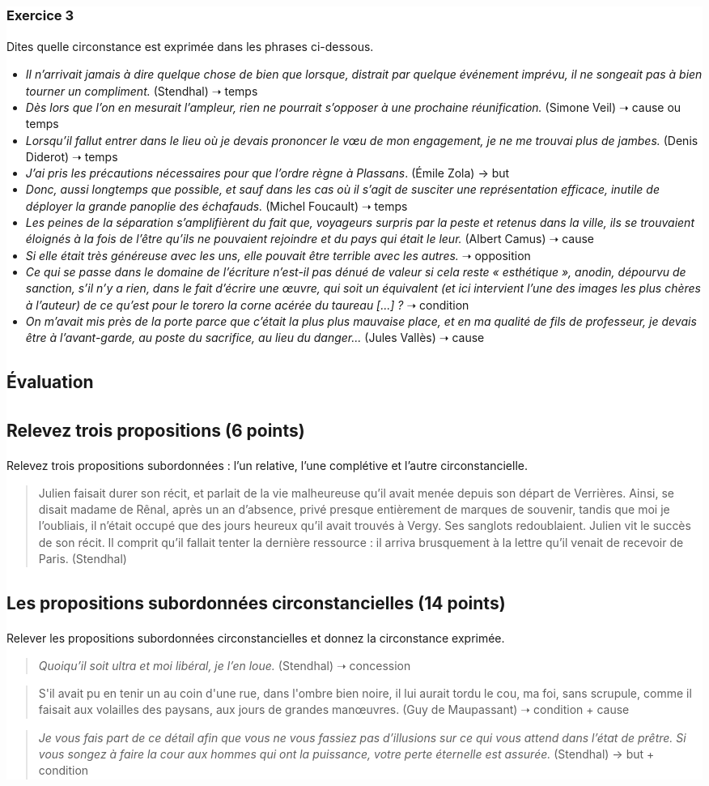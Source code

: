 ### Exercice 3

Dites quelle circonstance est exprimée dans les phrases ci-dessous.

- *Il n’arrivait jamais à dire quelque chose de bien que lorsque, distrait par quelque événement imprévu, il ne songeait pas à bien tourner un compliment.* (Stendhal) ➝ temps
- *Dès lors que l’on en mesurait l’ampleur, rien ne pourrait s’opposer à une prochaine réunification.* (Simone Veil) ➝ cause ou temps
- *Lorsqu’il fallut entrer dans le lieu où je devais prononcer le vœu de mon engagement, je ne me trouvai plus de jambes.* (Denis Diderot) ➝ temps
- *J’ai pris les précautions nécessaires pour que l’ordre règne à Plassans*. (Émile Zola) → but
- *Donc, aussi longtemps que possible, et sauf dans les cas où il s’agit de susciter une représentation efficace, inutile de déployer la grande panoplie des échafauds.* (Michel Foucault) ➝ temps
- *Les peines de la séparation s’amplifièrent du fait que, voyageurs surpris par la peste et retenus dans la ville, ils se trouvaient éloignés à la fois de l’être qu’ils ne pouvaient rejoindre et du pays qui était le leur.* (Albert Camus) ➝ cause
- *Si elle était très généreuse avec les uns, elle pouvait être terrible avec les autres.* ➝ opposition
- *Ce qui se passe dans le domaine de l’écriture n’est-il pas dénué de valeur si cela reste « esthétique », anodin, dépourvu de sanction, s’il n’y a rien, dans le fait d’écrire une œuvre, qui soit un équivalent (et ici intervient l’une des images les plus chères à l’auteur) de ce qu’est pour le torero la corne acérée du taureau [...] ?* ➝ condition
- *On m’avait mis près de la porte parce que c’était la plus plus mauvaise place, et en ma qualité de fils de professeur, je devais être à l’avant-garde, au poste du sacrifice, au lieu du danger...* (Jules Vallès) ➝ cause

## Évaluation

## Relevez trois propositions (6 points)

Relevez trois propositions subordonnées : l’un relative, l’une complétive et l’autre circonstancielle.

> Julien faisait durer son récit, et parlait de la vie malheureuse qu’il avait menée depuis son départ de Verrières. Ainsi, se disait madame de Rênal, après un an d’absence, privé presque entièrement de marques de souvenir, tandis que moi je l’oubliais, il n’était occupé que des jours heureux qu’il avait trouvés à Vergy. Ses sanglots redoublaient. Julien vit le succès de son récit. Il comprit qu’il fallait tenter la dernière ressource : il arriva brusquement à la lettre qu’il venait de recevoir de Paris. (Stendhal)

## Les propositions subordonnées circonstancielles (14 points)

Relever les propositions subordonnées circonstancielles et donnez la circonstance exprimée. 

> *Quoiqu’il soit ultra et moi libéral, je l’en loue.* (Stendhal) ➝ concession

> S'il avait pu en tenir un au coin d'une rue, dans l'ombre bien noire, il lui aurait tordu le cou, ma foi, sans scrupule, comme il faisait aux volailles des paysans, aux jours de grandes manœuvres. (Guy de Maupassant) ➝ condition + cause

> *Je vous fais part de ce détail afin que vous ne vous fassiez pas d’illusions sur ce qui vous attend dans l’état de prêtre. Si vous songez à faire la cour aux hommes qui ont la puissance, votre perte éternelle est assurée.* (Stendhal) → but + condition


[^1]: [Lire le cours sur la proposition subordonnée relative.](https://www.ralentirtravaux.com/lettres/sequences/cinquieme/renart/propositions-subordonnees.php)
[^2]: Attention ! « que » peut aussi bien être un pronom relatif (comme dans « Il m’a rendu le livre **que** je lui avais prêté »). Il peut aussi être pronom interrogatif (« **Que** voulez-vous ? »). Il peut encore, comme on le voit dans cette leçon, être conjonction de subordination (« Je pense **que** ce livre n’était vraiment pas terrible »). Apprenez à les différencier en regardant la vidéo [*Le mot « que », qu’est-ce que c’est ?*](https://www.ralentirtravaux.com/lettres/cours/le-mot-que.php). Vous pouvez aussi vous entraînez à [différencier le pronom relatif de la conjonction de subordination en faisant cet exercice](https://www.ralentirtravaux.com/lettres/exercices/cinquieme/propositions-subordonnees/relative-ou-conjonctive.htm).
[^3]: Certaines complétives ont un fonctionnement plus complexe :
[^4]: C’est-à-dire les circonstances dans lesquelles un fait se produit et qui permettent d’en comprendre la réalisation.
[^5]: L’identification d’une circonstance n’est pas toujours aisée et il est souvent permis d’hésiter :
[^6]: L’expression *malgré que* est jugée incorrecte. Elle est toutefois utilisée par de grands écrivains.
